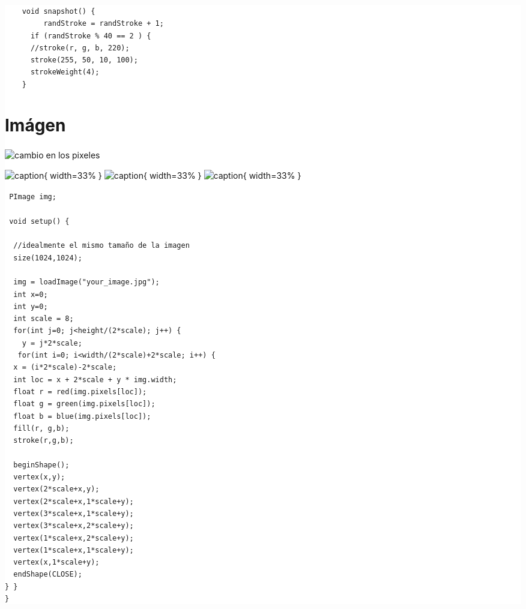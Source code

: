         void snapshot() {
             randStroke = randStroke + 1;
          if (randStroke % 40 == 2 ) {
          //stroke(r, g, b, 220);
          stroke(255, 50, 10, 100);
          strokeWeight(4);
        }

# Imágen

![cambio en los pixeles](./img/image_01.png)

![caption](./img/imagen_02.png){ width=33% }
![caption](./img/imagen_03.png){ width=33% }
![caption](./img/imagen_04.png){ width=33% }


    
     PImage img;
      
     void setup() {
  
      //idealmente el mismo tamaño de la imagen
      size(1024,1024);
   
      img = loadImage("your_image.jpg");
      int x=0;
      int y=0;
      int scale = 8;
      for(int j=0; j<height/(2*scale); j++) {
        y = j*2*scale;
       for(int i=0; i<width/(2*scale)+2*scale; i++) {
      x = (i*2*scale)-2*scale;
      int loc = x + 2*scale + y * img.width;
      float r = red(img.pixels[loc]);
      float g = green(img.pixels[loc]);
      float b = blue(img.pixels[loc]);
      fill(r, g,b);
      stroke(r,g,b);

      beginShape();
      vertex(x,y);
      vertex(2*scale+x,y);
      vertex(2*scale+x,1*scale+y);
      vertex(3*scale+x,1*scale+y);
      vertex(3*scale+x,2*scale+y);
      vertex(1*scale+x,2*scale+y);
      vertex(1*scale+x,1*scale+y);
      vertex(x,1*scale+y);
      endShape(CLOSE);
    } }
    }
